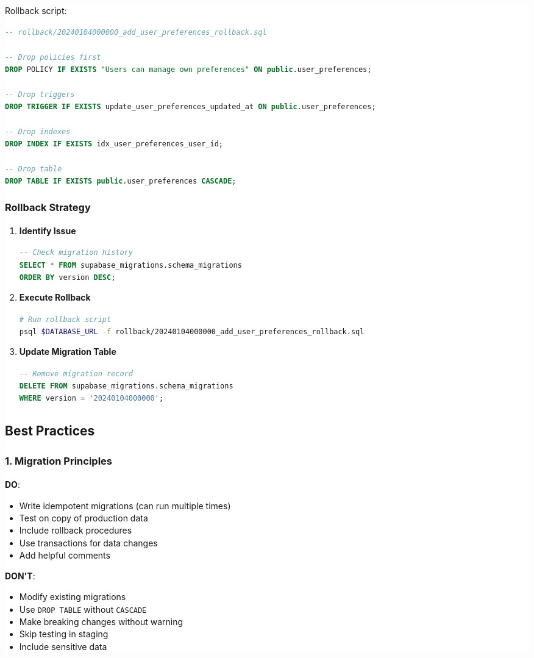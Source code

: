 Rollback script:
```sql
-- rollback/20240104000000_add_user_preferences_rollback.sql

-- Drop policies first
DROP POLICY IF EXISTS "Users can manage own preferences" ON public.user_preferences;

-- Drop triggers
DROP TRIGGER IF EXISTS update_user_preferences_updated_at ON public.user_preferences;

-- Drop indexes
DROP INDEX IF EXISTS idx_user_preferences_user_id;

-- Drop table
DROP TABLE IF EXISTS public.user_preferences CASCADE;
```

### Rollback Strategy

1. **Identify Issue**
   ```sql
   -- Check migration history
   SELECT * FROM supabase_migrations.schema_migrations
   ORDER BY version DESC;
   ```

2. **Execute Rollback**
   ```bash
   # Run rollback script
   psql $DATABASE_URL -f rollback/20240104000000_add_user_preferences_rollback.sql
   ```

3. **Update Migration Table**
   ```sql
   -- Remove migration record
   DELETE FROM supabase_migrations.schema_migrations
   WHERE version = '20240104000000';
   ```

## Best Practices

### 1. Migration Principles

**DO**:
- Write idempotent migrations (can run multiple times)
- Test on copy of production data
- Include rollback procedures
- Use transactions for data changes
- Add helpful comments

**DON'T**:
- Modify existing migrations
- Use `DROP TABLE` without `CASCADE`
- Make breaking changes without warning
- Skip testing in staging
- Include sensitive data
